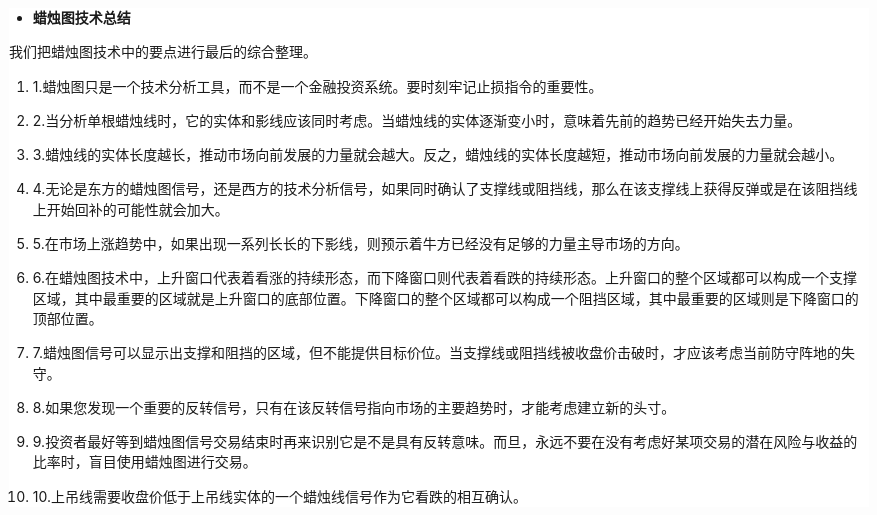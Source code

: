 - **蜡烛图技术总结**

我们把蜡烛图技术中的要点进行最后的综合整理。
1. 1.蜡烛图只是一个技术分析工具，而不是一个金融投资系统。要时刻牢记止损指令的重要性。
2. 2.当分析单根蜡烛线时，它的实体和影线应该同时考虑。当蜡烛线的实体逐渐变小时，意味着先前的趋势已经开始失去力量。
3. 3.蜡烛线的实体长度越长，推动市场向前发展的力量就会越大。反之，蜡烛线的实体长度越短，推动市场向前发展的力量就会越小。
4. 4.无论是东方的蜡烛图信号，还是西方的技术分析信号，如果同时确认了支撑线或阻挡线，那么在该支撑线上获得反弹或是在该阻挡线上开始回补的可能性就会加大。
5. 5.在市场上涨趋势中，如果出现一系列长长的下影线，则预示着牛方已经没有足够的力量主导市场的方向。

6. 6.在蜡烛图技术中，上升窗口代表着看涨的持续形态，而下降窗口则代表着看跌的持续形态。上升窗口的整个区域都可以构成一个支撑区域，其中最重要的区域就是上升窗口的底部位置。下降窗口的整个区域都可以构成一个阻挡区域，其中最重要的区域则是下降窗口的顶部位置。

7. 7.蜡烛图信号可以显示出支撑和阻挡的区域，但不能提供目标价位。当支撑线或阻挡线被收盘价击破时，才应该考虑当前防守阵地的失守。
8. 8.如果您发现一个重要的反转信号，只有在该反转信号指向市场的主要趋势时，才能考虑建立新的头寸。
9. 9.投资者最好等到蜡烛图信号交易结束时再来识别它是不是具有反转意味。而旦，永远不要在没有考虑好某项交易的潜在风险与收益的比率时，盲目使用蜡烛图进行交易。
10. 10.上吊线需要收盘价低于上吊线实体的一个蜡烛线信号作为它看跌的相互确认。